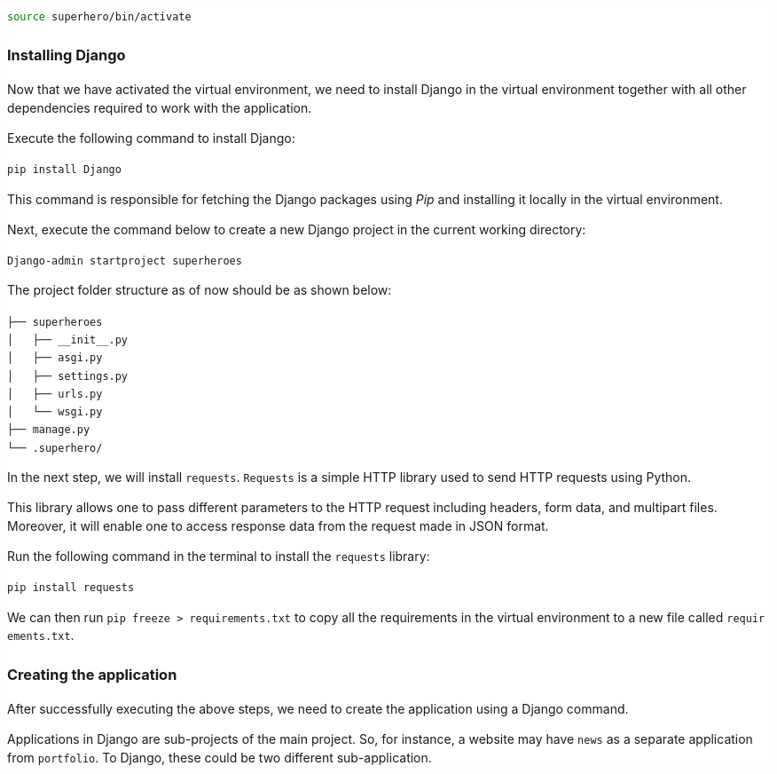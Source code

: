 ```bash
source superhero/bin/activate
```

### Installing Django
Now that we have activated the virtual environment, we need to install Django in the virtual environment together with all other dependencies required to work with the application. 

Execute the following command to install Django:

```bash
pip install Django
```

This command is responsible for fetching the Django packages using *Pip* and installing it locally in the virtual environment. 

Next, execute the command below to create a new Django project in the current working directory:

```bash
Django-admin startproject superheroes
```

The project folder structure as of now should be as shown below:

```bash
├── superheroes
│   ├── __init__.py
│   ├── asgi.py
│   ├── settings.py
│   ├── urls.py
│   └── wsgi.py
├── manage.py
└── .superhero/
```

In the next step, we will install `requests`. `Requests` is a simple HTTP library used to send HTTP requests using Python. 

This library allows one to pass different parameters to the HTTP request including headers, form data, and multipart files. Moreover, it will enable one to access response data from the request made in JSON format.

Run the following command in the terminal to install the `requests` library:

```bash
pip install requests
```

We can then run `pip freeze > requirements.txt` to copy all the requirements in the virtual environment to a new file called `requirements.txt`.

### Creating the application
After successfully executing the above steps, we need to create the application using a Django command. 

Applications in Django are sub-projects of the main project. So, for instance, a website may have `news` as a separate application from `portfolio`. To Django, these could be two different sub-application. 
